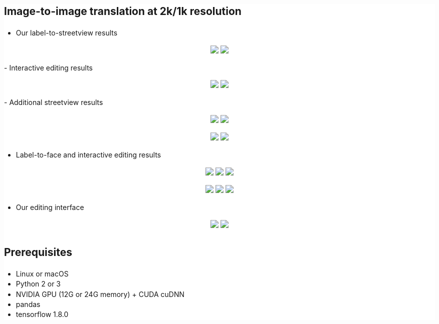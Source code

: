 ## Image-to-image translation at 2k/1k resolution
- Our label-to-streetview results
<p align='center'>  
  <img src='imgs/teaser_label.png' width='440'/>
  <img src='imgs/teaser_ours.jpg' width='440'/>
</p>
- Interactive editing results
<p align='center'>  
  <img src='imgs/teaser_style.gif' width='440'/>
  <img src='imgs/teaser_label.gif' width='440'/>
</p>
- Additional streetview results
<p align='center'>
  <img src='imgs/cityscapes_1.jpg' width='440'/>
  <img src='imgs/cityscapes_2.jpg' width='440'/>
</p>
<p align='center'>
  <img src='imgs/cityscapes_3.jpg' width='440'/>
  <img src='imgs/cityscapes_4.jpg' width='440'/>
</p>

- Label-to-face and interactive editing results
<p align='center'>
  <img src='imgs/face1_1.jpg' width='290'/>
  <img src='imgs/face1_2.jpg' width='290'/>
  <img src='imgs/face1_3.jpg' width='290'/>
</p>
<p align='center'>
  <img src='imgs/face2_1.jpg' width='290'/>
  <img src='imgs/face2_2.jpg' width='290'/>
  <img src='imgs/face2_3.jpg' width='290'/>
</p>

- Our editing interface
<p align='center'>
  <img src='imgs/city_short.gif' width='380'/>
  <img src='imgs/face_short.gif' width='490'/>
</p>

## Prerequisites
- Linux or macOS
- Python 2 or 3
- NVIDIA GPU (12G or 24G memory) + CUDA cuDNN
- pandas
- tensorflow 1.8.0
